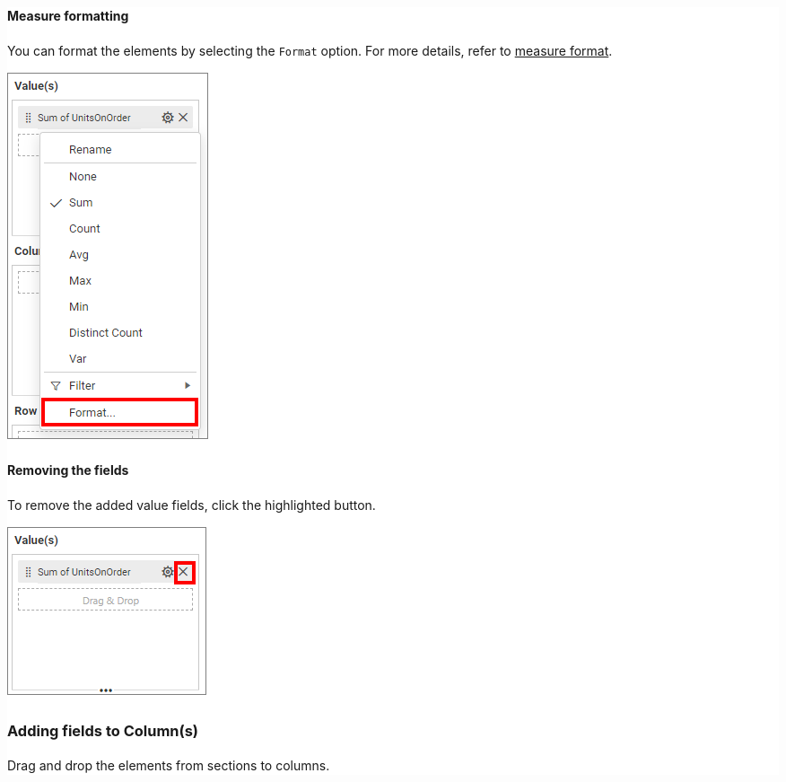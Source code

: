 #### Measure formatting

You can format the elements by selecting the `Format` option. For more details, refer to [measure format](/cloud-bi/visualizing-data/working-with-widgets/formatting-measure-type-column/).

![Formatting option](/static/assets/cloud/visualizing-data/visualization-widgets/images/column-chart/format-option.png)

#### Removing the fields

To remove the added value fields, click the highlighted button.

![Removing  Fields](/static/assets/cloud/visualizing-data/visualization-widgets/images/column-chart/removebutton.png)

### Adding fields to Column(s)

Drag and drop the elements from sections to columns.
